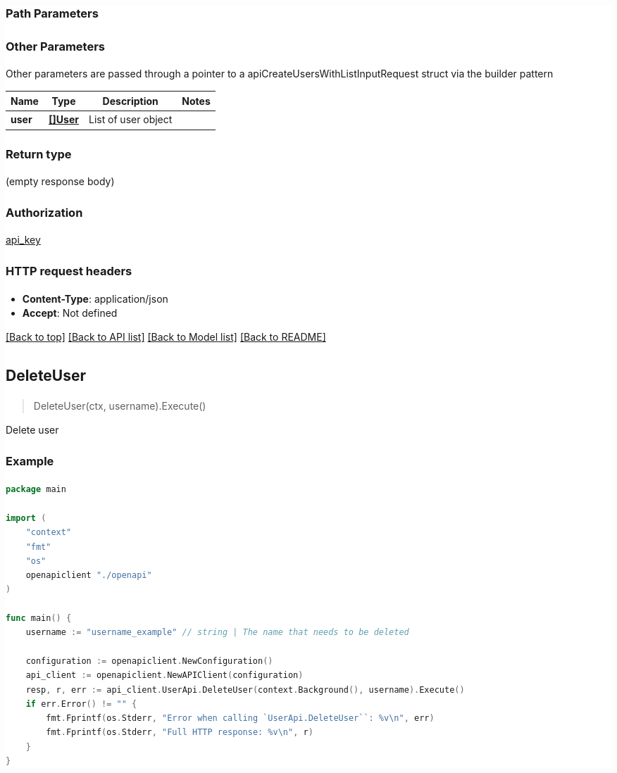 ### Path Parameters



### Other Parameters

Other parameters are passed through a pointer to a apiCreateUsersWithListInputRequest struct via the builder pattern


Name | Type | Description  | Notes
------------- | ------------- | ------------- | -------------
 **user** | [**[]User**](User.md) | List of user object | 

### Return type

 (empty response body)

### Authorization

[api_key](../README.md#api_key)

### HTTP request headers

- **Content-Type**: application/json
- **Accept**: Not defined

[[Back to top]](#) [[Back to API list]](../README.md#documentation-for-api-endpoints)
[[Back to Model list]](../README.md#documentation-for-models)
[[Back to README]](../README.md)


## DeleteUser

> DeleteUser(ctx, username).Execute()

Delete user



### Example

```go
package main

import (
    "context"
    "fmt"
    "os"
    openapiclient "./openapi"
)

func main() {
    username := "username_example" // string | The name that needs to be deleted

    configuration := openapiclient.NewConfiguration()
    api_client := openapiclient.NewAPIClient(configuration)
    resp, r, err := api_client.UserApi.DeleteUser(context.Background(), username).Execute()
    if err.Error() != "" {
        fmt.Fprintf(os.Stderr, "Error when calling `UserApi.DeleteUser``: %v\n", err)
        fmt.Fprintf(os.Stderr, "Full HTTP response: %v\n", r)
    }
}
```
